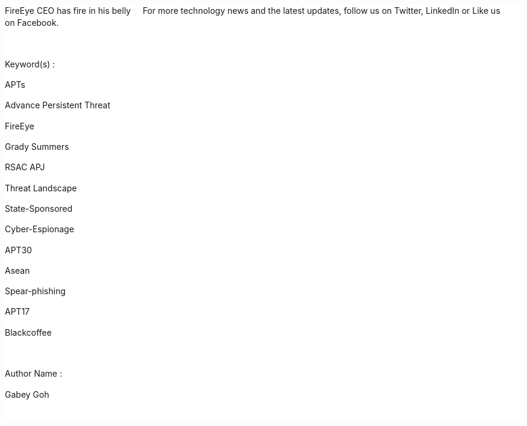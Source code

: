 FireEye CEO has fire in his belly
 
 
For more technology news and the latest updates, follow us on Twitter, LinkedIn or Like us on Facebook.


 


Keyword(s) :


APTs 

Advance Persistent Threat 

FireEye 

Grady Summers 

RSAC APJ 

Threat Landscape 

State-Sponsored 

Cyber-Espionage 

APT30 

Asean 

Spear-phishing 

APT17 

Blackcoffee 

 


Author Name :


 Gabey Goh 

 












 















